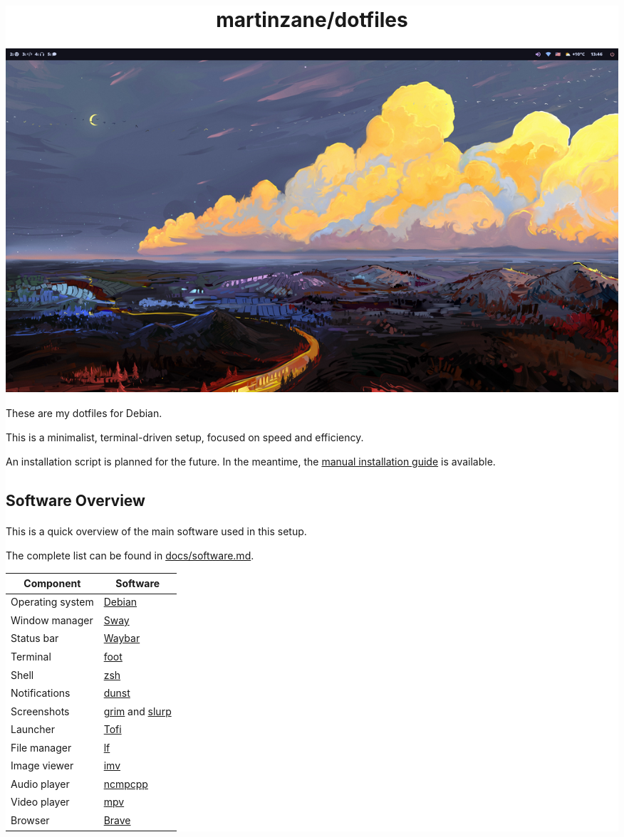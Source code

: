 <h1 align="center">martinzane/dotfiles</h1>

<img src="./images/desktop.png" width="100%" />

These are my dotfiles for Debian.

This is a minimalist, terminal-driven setup, focused on speed and efficiency.

An installation script is planned for the future. In the meantime, the [manual installation guide](/docs/installation.md) is available.

## Software Overview

This is a quick overview of the main software used in this setup.

The complete list can be found in [docs/software.md](/docs/software.md).

| Component | Software |
| -------- | ------- |
| Operating system | [Debian](https://www.debian.org/) |
| Window manager | [Sway](https://swaywm.org/) |
| Status bar | [Waybar](https://github.com/Alexays/Waybar) |
| Terminal | [foot](https://codeberg.org/dnkl/foot) |
| Shell | [zsh](https://wiki.debian.org/Zsh) |
| Notifications | [dunst](https://github.com/dunst-project/dunst) |
| Screenshots | [grim](https://sr.ht/~emersion/grim/) and [slurp](https://github.com/emersion/slurp) |
| Launcher | [Tofi](https://github.com/philj56/tofi) |
| File manager | [lf](https://github.com/gokcehan/lf) |
| Image viewer | [imv](https://sr.ht/~exec64/imv/) |
| Audio player | [ncmpcpp](https://github.com/ncmpcpp/ncmpcpp) |
| Video player | [mpv](https://mpv.io/) |
| Browser | [Brave](https://brave.com/) |